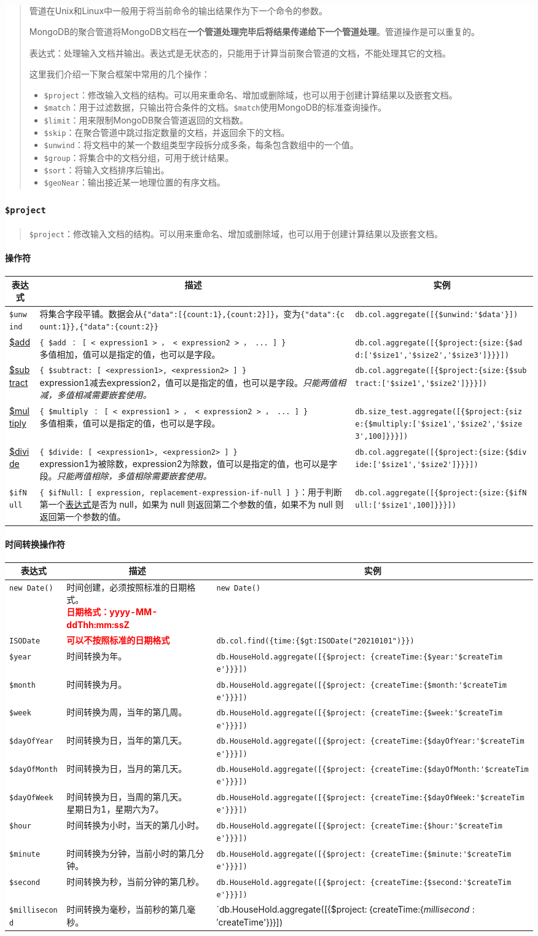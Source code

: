 > 管道在Unix和Linux中一般用于将当前命令的输出结果作为下一个命令的参数。
>
> MongoDB的聚合管道将MongoDB文档在**一个管道处理完毕后将结果传递给下一个管道处理**。管道操作是可以重复的。
>
> 表达式：处理输入文档并输出。表达式是无状态的，只能用于计算当前聚合管道的文档，不能处理其它的文档。
>
> 这里我们介绍一下聚合框架中常用的几个操作：
>
> - `$project`：修改输入文档的结构。可以用来重命名、增加或删除域，也可以用于创建计算结果以及嵌套文档。
> - `$match`：用于过滤数据，只输出符合条件的文档。`$​match`使用MongoDB的标准查询操作。
> - `$limit`：用来限制MongoDB聚合管道返回的文档数。
> - `$skip`：在聚合管道中跳过指定数量的文档，并返回余下的文档。
> - `$unwind`：将文档中的某一个数组类型字段拆分成多条，每条包含数组中的一个值。
> - `$group`：将集合中的文档分组，可用于统计结果。
> - `$sort`：将输入文档排序后输出。
> - `$geoNear`：输出接近某一地理位置的有序文档。

### `$project`

> `$project`：修改输入文档的结构。可以用来重命名、增加或删除域，也可以用于创建计算结果以及嵌套文档。

#### 操作符

| 表达式                                                       | 描述                                                         | 实例                                                         |
| ------------------------------------------------------------ | ------------------------------------------------------------ | ------------------------------------------------------------ |
| `$unwind`                                                    | 将集合字段平铺。数据会从`{"data":[{count:1},{count:2}]}`，变为`{"data":{count:1}},{"data":{count:2}}` | `db.col.aggregate([{$unwind:'$data'}])`                      |
| [$add](https://links.jianshu.com/go?to=https%3A%2F%2Fdocs.mongodb.com%2Fmanual%2Freference%2Foperator%2Faggregation%2Fadd%2F) | `{ $add ： [ < expression1 > ， < expression2 > ， ... ] }`<br>多值相加，值可以是指定的值，也可以是字段。 | `db.col.aggregate([{$project:{size:{$add:['$size1','$size2','$size3']}}}])` |
| [$subtract](https://links.jianshu.com/go?to=https%3A%2F%2Fdocs.mongodb.com%2Fmanual%2Freference%2Foperator%2Faggregation%2Fsubtract%2Findex.html) | `{ $subtract: [ <expression1>, <expression2> ] }`<br>expression1减去expression2，值可以是指定的值，也可以是字段。*只能两值相减，多值相减需要嵌套使用。* | `db.col.aggregate([{$project:{size:{$subtract:['$size1','$size2']}}}])` |
| [$multiply](https://links.jianshu.com/go?to=https%3A%2F%2Fdocs.mongodb.com%2Fmanual%2Freference%2Foperator%2Faggregation%2Fmultiply%2F%23exp._S_multiply) | `{ $multiply ： [ < expression1 > ， < expression2 > ， ... ] }`<br>多值相乘，值可以是指定的值，也可以是字段。 | `db.size_test.aggregate([{$project:{size:{$multiply:['$size1','$size2','$size3',100]}}}])` |
| [$divide](https://links.jianshu.com/go?to=https%3A%2F%2Fdocs.mongodb.com%2Fmanual%2Freference%2Foperator%2Faggregation%2Fdivide%2Findex.html) | `{ $divide: [ <expression1>, <expression2> ] }`<br>expression1为被除数，expression2为除数，值可以是指定的值，也可以是字段。*只能两值相除，多值相除需要嵌套使用。* | `db.col.aggregate([{$project:{size:{$divide:['$size1','$size2']}}}])` |
| `$ifNull`                                                    | `{ $ifNull: [ expression, replacement-expression-if-null ] }`：用于判断第一个[表达式](https://so.csdn.net/so/search?q=表达式&spm=1001.2101.3001.7020)是否为 null，如果为 null 则返回第二个参数的值，如果不为 null 则返回第一个参数的值。 | `db.col.aggregate([{$project:{size:{$ifNull:['$size1',100]}}}])` |

#### 时间转换操作符

| 表达式         | 描述                                                         | 实例                                                         |
| -------------- | ------------------------------------------------------------ | ------------------------------------------------------------ |
| `new Date()`   | 时间创建，必须按照标准的日期格式。<br><font color=#FF000 >**日期格式：yyyy-MM-ddThh:mm:ssZ**</font> | `new Date()`                                                 |
| `ISODate`      | <font color=#FF000 >**可以不按照标准的日期格式**</font>      | `db.col.find({time:{$gt:ISODate("20210101")}})`              |
| `$year`        | 时间转换为年。                                               | `db.HouseHold.aggregate([{$project: {createTime:{$year:'$createTime'}}}])` |
| `$month`       | 时间转换为月。                                               | `db.HouseHold.aggregate([{$project: {createTime:{$month:'$createTime'}}}])` |
| `$week`        | 时间转换为周，当年的第几周。                                 | `db.HouseHold.aggregate([{$project: {createTime:{$week:'$createTime'}}}])` |
| `$dayOfYear`   | 时间转换为日，当年的第几天。                                 | `db.HouseHold.aggregate([{$project: {createTime:{$dayOfYear:'$createTime'}}}])` |
| `$dayOfMonth`  | 时间转换为日，当月的第几天。                                 | `db.HouseHold.aggregate([{$project: {createTime:{$dayOfMonth:'$createTime'}}}])` |
| `$dayOfWeek`   | 时间转换为日，当周的第几天。<br>星期日为1，星期六为7。       | `db.HouseHold.aggregate([{$project: {createTime:{$dayOfWeek:'$createTime'}}}])` |
| `$hour`        | 时间转换为小时，当天的第几小时。                             | `db.HouseHold.aggregate([{$project: {createTime:{$hour:'$createTime'}}}])` |
| `$minute`      | 时间转换为分钟，当前小时的第几分钟。                         | `db.HouseHold.aggregate([{$project: {createTime:{$minute:'$createTime'}}}])` |
| `$second`      | 时间转换为秒，当前分钟的第几秒。                             | `db.HouseHold.aggregate([{$project: {createTime:{$second:'$createTime'}}}])` |
| `$millisecond` | 时间转换为毫秒，当前秒的第几毫秒。                           | `db.HouseHold.aggregate([{$project: {createTime:{$millisecond:'$createTime'}}}]) |
